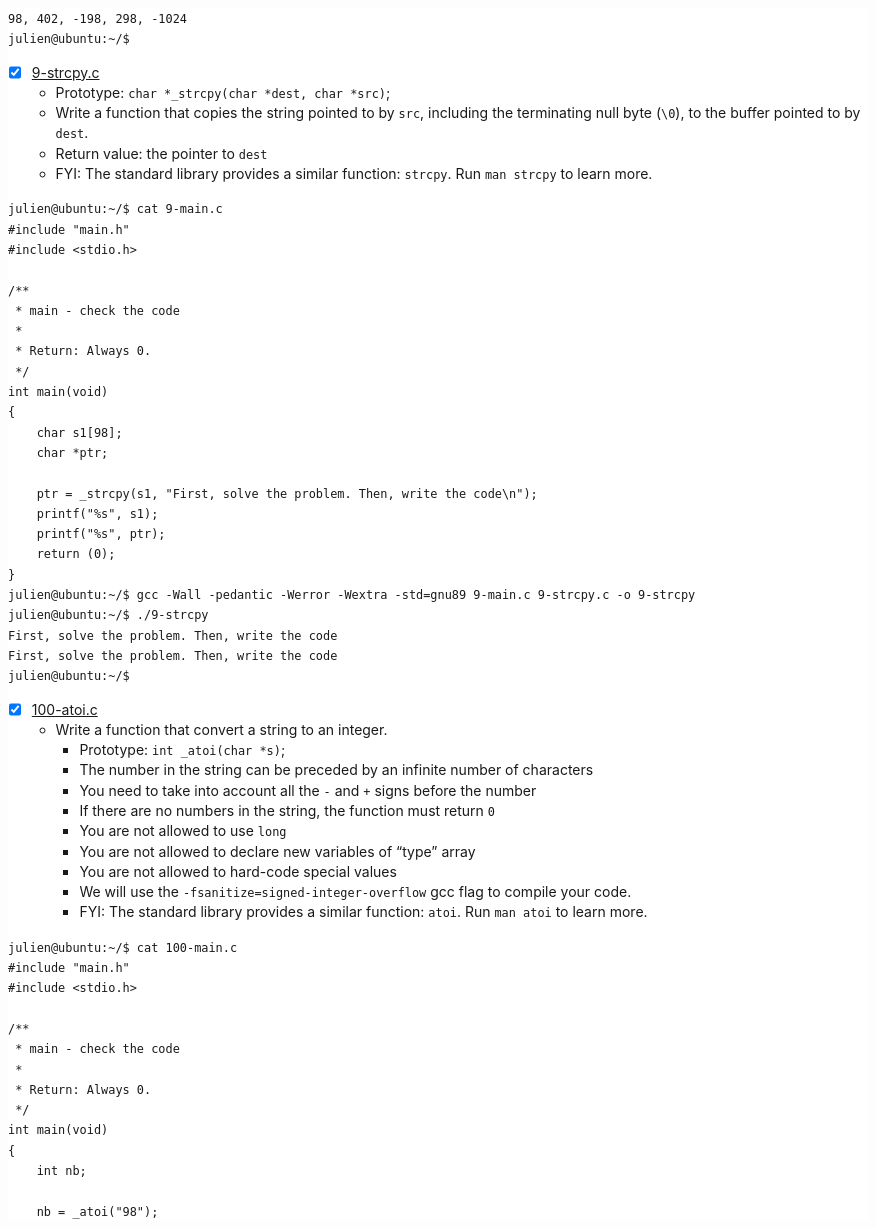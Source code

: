 ```
98, 402, -198, 298, -1024
julien@ubuntu:~/$
```
- [x] [9-strcpy.c](https://github.com/cristian-encalada/holbertonschool-low_level_programming/blob/master/9-strcpy.c)
	- Prototype: ``char *_strcpy(char *dest, char *src)``;
	- Write a function that copies the string pointed to by ``src``, including the terminating null byte (``\0``), to the buffer pointed to by ``dest``.
	- Return value: the pointer to ``dest``
	- FYI: The standard library provides a similar function: ``strcpy``. Run ``man strcpy`` to learn more.
```
julien@ubuntu:~/$ cat 9-main.c
#include "main.h"
#include <stdio.h>

/**
 * main - check the code
 *
 * Return: Always 0.
 */
int main(void)
{
    char s1[98];
    char *ptr;

    ptr = _strcpy(s1, "First, solve the problem. Then, write the code\n");
    printf("%s", s1);
    printf("%s", ptr);
    return (0);
}
julien@ubuntu:~/$ gcc -Wall -pedantic -Werror -Wextra -std=gnu89 9-main.c 9-strcpy.c -o 9-strcpy
julien@ubuntu:~/$ ./9-strcpy 
First, solve the problem. Then, write the code
First, solve the problem. Then, write the code
julien@ubuntu:~/$ 
```
- [x] [100-atoi.c](https://github.com/cristian-encalada/holbertonschool-low_level_programming/blob/master/100-atoi.c)
	- Write a function that convert a string to an integer.
		- Prototype: ``int _atoi(char *s)``;
		- The number in the string can be preceded by an infinite number of characters
		- You need to take into account all the ``-`` and ``+`` signs before the number
		- If there are no numbers in the string, the function must return ``0``
		- You are not allowed to use ``long``
		- You are not allowed to declare new variables of “type” array
		- You are not allowed to hard-code special values
		- We will use the ``-fsanitize=signed-integer-overflow`` gcc flag to compile your code.
		- FYI: The standard library provides a similar function: ``atoi``. Run ``man atoi`` to learn more.
```
julien@ubuntu:~/$ cat 100-main.c
#include "main.h"
#include <stdio.h>

/**
 * main - check the code
 *
 * Return: Always 0.
 */
int main(void)
{
    int nb;

    nb = _atoi("98");
```